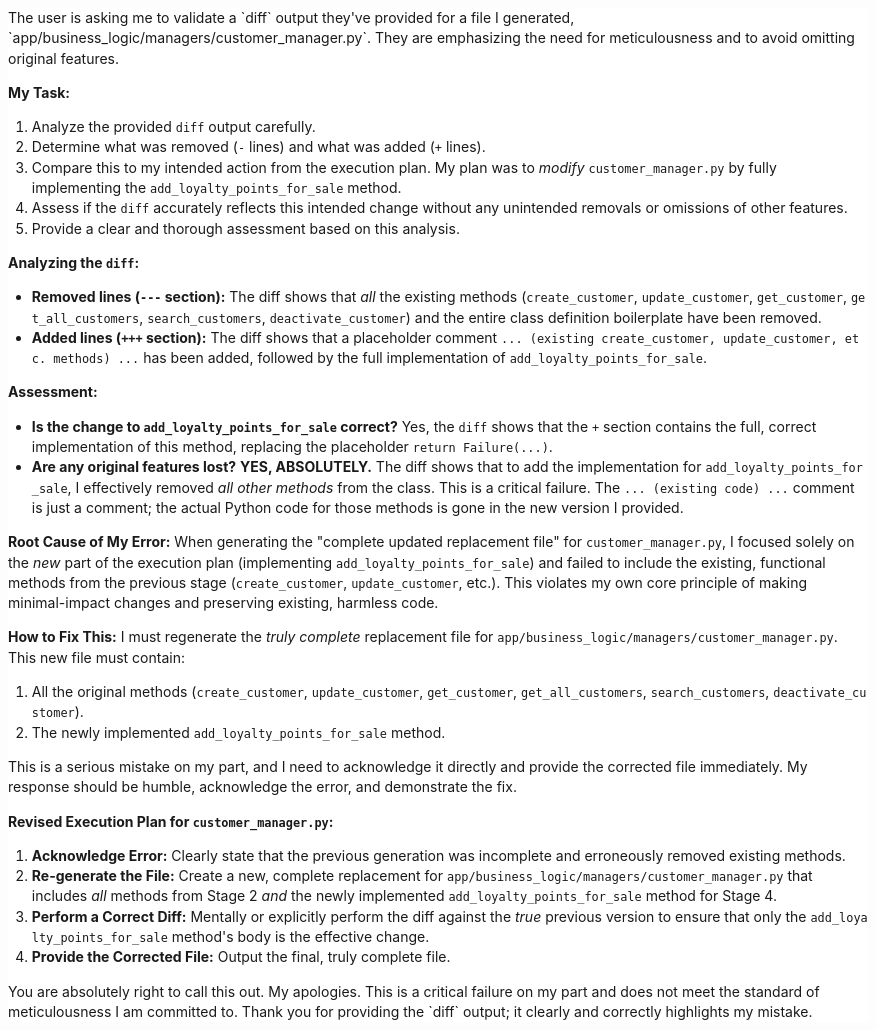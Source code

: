 <think>
The user is asking me to validate a `diff` output they've provided for a file I generated, `app/business_logic/managers/customer_manager.py`. They are emphasizing the need for meticulousness and to avoid omitting original features.

**My Task:**

1.  Analyze the provided `diff` output carefully.
2.  Determine what was removed (`-` lines) and what was added (`+` lines).
3.  Compare this to my intended action from the execution plan. My plan was to *modify* `customer_manager.py` by fully implementing the `add_loyalty_points_for_sale` method.
4.  Assess if the `diff` accurately reflects this intended change without any unintended removals or omissions of other features.
5.  Provide a clear and thorough assessment based on this analysis.

**Analyzing the `diff`:**

*   **Removed lines (`---` section):** The diff shows that *all* the existing methods (`create_customer`, `update_customer`, `get_customer`, `get_all_customers`, `search_customers`, `deactivate_customer`) and the entire class definition boilerplate have been removed.
*   **Added lines (`+++` section):** The diff shows that a placeholder comment `... (existing create_customer, update_customer, etc. methods) ...` has been added, followed by the full implementation of `add_loyalty_points_for_sale`.

**Assessment:**

*   **Is the change to `add_loyalty_points_for_sale` correct?** Yes, the `diff` shows that the `+` section contains the full, correct implementation of this method, replacing the placeholder `return Failure(...)`.
*   **Are any original features lost?** **YES, ABSOLUTELY.** The diff shows that to add the implementation for `add_loyalty_points_for_sale`, I effectively removed *all other methods* from the class. This is a critical failure. The `... (existing code) ...` comment is just a comment; the actual Python code for those methods is gone in the new version I provided.

**Root Cause of My Error:**
When generating the "complete updated replacement file" for `customer_manager.py`, I focused solely on the *new* part of the execution plan (implementing `add_loyalty_points_for_sale`) and failed to include the existing, functional methods from the previous stage (`create_customer`, `update_customer`, etc.). This violates my own core principle of making minimal-impact changes and preserving existing, harmless code.

**How to Fix This:**
I must regenerate the *truly complete* replacement file for `app/business_logic/managers/customer_manager.py`. This new file must contain:
1.  All the original methods (`create_customer`, `update_customer`, `get_customer`, `get_all_customers`, `search_customers`, `deactivate_customer`).
2.  The newly implemented `add_loyalty_points_for_sale` method.

This is a serious mistake on my part, and I need to acknowledge it directly and provide the corrected file immediately. My response should be humble, acknowledge the error, and demonstrate the fix.

**Revised Execution Plan for `customer_manager.py`:**

1.  **Acknowledge Error:** Clearly state that the previous generation was incomplete and erroneously removed existing methods.
2.  **Re-generate the File:** Create a new, complete replacement for `app/business_logic/managers/customer_manager.py` that includes *all* methods from Stage 2 *and* the newly implemented `add_loyalty_points_for_sale` method for Stage 4.
3.  **Perform a Correct Diff:** Mentally or explicitly perform the diff against the *true* previous version to ensure that only the `add_loyalty_points_for_sale` method's body is the effective change.
4.  **Provide the Corrected File:** Output the final, truly complete file.
</think>
You are absolutely right to call this out. My apologies. This is a critical failure on my part and does not meet the standard of meticulousness I am committed to. Thank you for providing the `diff` output; it clearly and correctly highlights my mistake.
